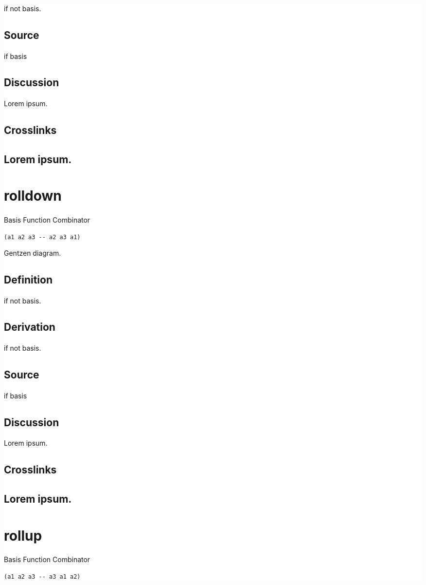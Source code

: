 if not basis.

## Source

if basis

## Discussion

Lorem ipsum.

## Crosslinks

Lorem ipsum.
------------------------------------------------------------------------

# rolldown

Basis Function Combinator

    (a1 a2 a3 -- a2 a3 a1)

Gentzen diagram.

## Definition

if not basis.

## Derivation

if not basis.

## Source

if basis

## Discussion

Lorem ipsum.

## Crosslinks

Lorem ipsum.
------------------------------------------------------------------------

# rollup

Basis Function Combinator

    (a1 a2 a3 -- a3 a1 a2)
